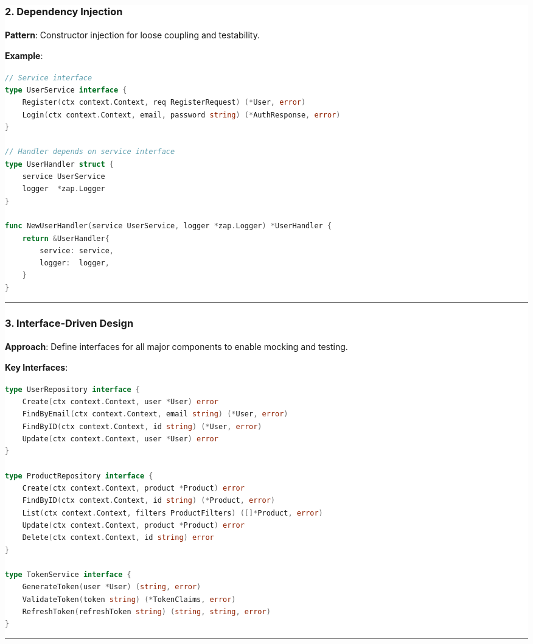 
### 2. Dependency Injection

**Pattern**: Constructor injection for loose coupling and testability.

**Example**:
```go
// Service interface
type UserService interface {
    Register(ctx context.Context, req RegisterRequest) (*User, error)
    Login(ctx context.Context, email, password string) (*AuthResponse, error)
}

// Handler depends on service interface
type UserHandler struct {
    service UserService
    logger  *zap.Logger
}

func NewUserHandler(service UserService, logger *zap.Logger) *UserHandler {
    return &UserHandler{
        service: service,
        logger:  logger,
    }
}
```

---

### 3. Interface-Driven Design

**Approach**: Define interfaces for all major components to enable mocking and testing.

**Key Interfaces**:
```go
type UserRepository interface {
    Create(ctx context.Context, user *User) error
    FindByEmail(ctx context.Context, email string) (*User, error)
    FindByID(ctx context.Context, id string) (*User, error)
    Update(ctx context.Context, user *User) error
}

type ProductRepository interface {
    Create(ctx context.Context, product *Product) error
    FindByID(ctx context.Context, id string) (*Product, error)
    List(ctx context.Context, filters ProductFilters) ([]*Product, error)
    Update(ctx context.Context, product *Product) error
    Delete(ctx context.Context, id string) error
}

type TokenService interface {
    GenerateToken(user *User) (string, error)
    ValidateToken(token string) (*TokenClaims, error)
    RefreshToken(refreshToken string) (string, string, error)
}
```

---